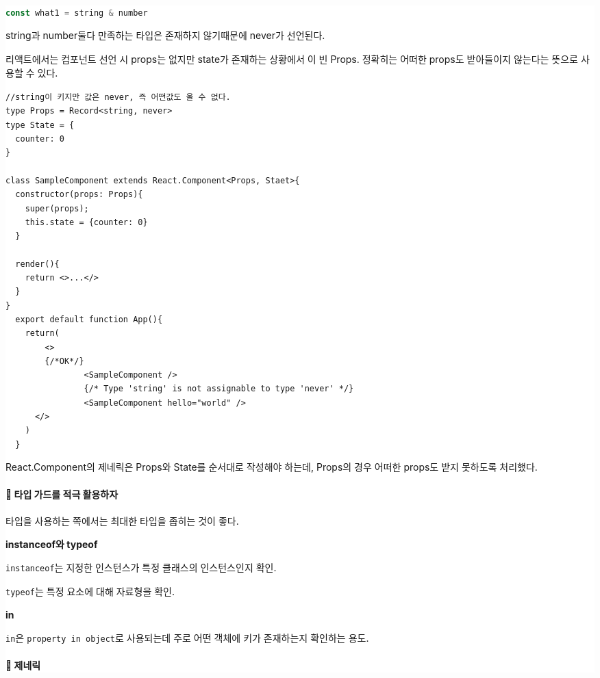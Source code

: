 ```typescript
const what1 = string & number
```

string과 number둘다 만족하는 타입은 존재하지 않기때문에 never가 선언된다.

리액트에서는 컴포넌트 선언 시 props는 없지만 state가 존재하는 상황에서 이 빈 Props. 정확히는 어떠한 props도 받아들이지 않는다는 뜻으로 사용할 수 있다.

```tsx
//string이 키지만 값은 never, 즉 어떤값도 올 수 없다.
type Props = Record<string, never>
type State = {
  counter: 0
}

class SampleComponent extends React.Component<Props, Staet>{
  constructor(props: Props){
    super(props);
    this.state = {counter: 0}
  }
  
  render(){
  	return <>...</>  
  }
}
  export default function App(){
    return(
    	<>
      	{/*OK*/}
				<SampleComponent />
				{/* Type 'string' is not assignable to type 'never' */}
				<SampleComponent hello="world" />
      </>
    )
  }
```

React.Component의 제네릭은 Props와 State를 순서대로 작성해야 하는데, Props의 경우 어떠한 props도 받지 못하도록 처리했다.



#### 🔸 타입 가드를 적극 활용하자

타입을 사용하는 쪽에서는 최대한 타입을 좁히는 것이 좋다.

**instanceof와 typeof**

`instanceof`는 지정한 인스턴스가 특정 클래스의 인스턴스인지 확인.

`typeof`는 특정 요소에 대해 자료형을 확인.



**in**

`in`은 `property in object`로 사용되는데 주로 어떤 객체에 키가 존재하는지 확인하는 용도.



#### 🔸 제네릭
